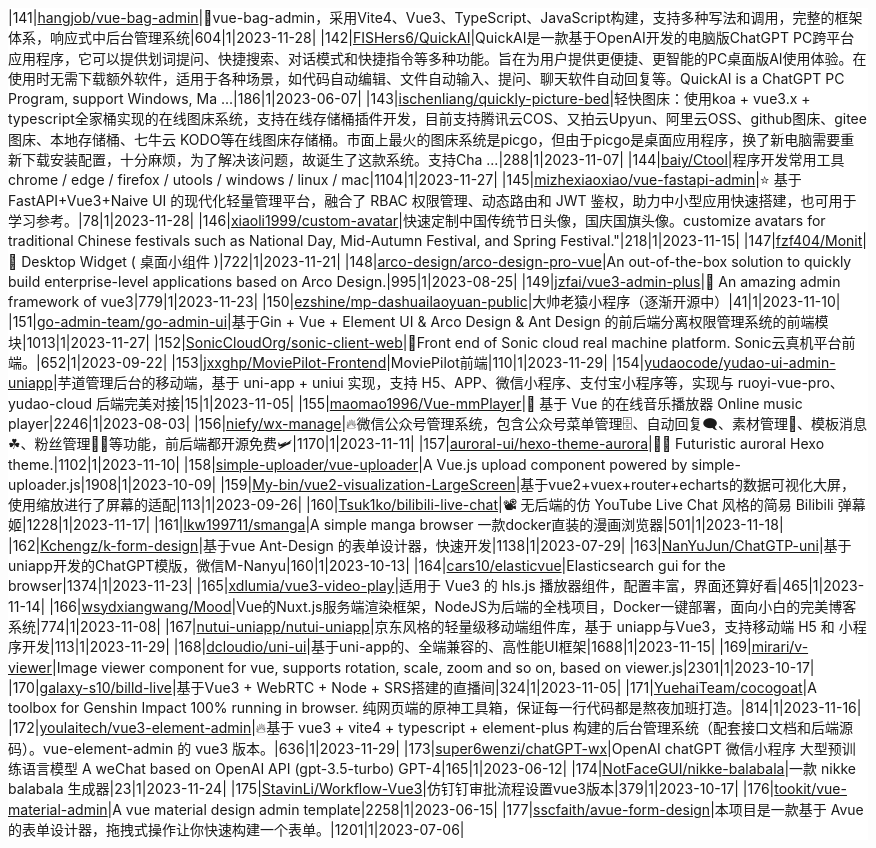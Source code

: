 |141|[hangjob/vue-bag-admin](https://github.com/hangjob/vue-bag-admin)|🎉vue-bag-admin，采用Vite4、Vue3、TypeScript、JavaScript构建，支持多种写法和调用，完整的框架体系，响应式中后台管理系统|604|1|2023-11-28|
|142|[FISHers6/QuickAI](https://github.com/FISHers6/QuickAI)|QuickAI是一款基于OpenAI开发的电脑版ChatGPT PC跨平台应用程序，它可以提供划词提问、快捷搜索、对话模式和快捷指令等多种功能。旨在为用户提供更便捷、更智能的PC桌面版AI使用体验。在使用时无需下载额外软件，适用于各种场景，如代码自动编辑、文件自动输入、提问、聊天软件自动回复等。QuickAI is a ChatGPT PC Program, support Windows, Ma ...|186|1|2023-06-07|
|143|[ischenliang/quickly-picture-bed](https://github.com/ischenliang/quickly-picture-bed)|轻快图床：使用koa + vue3.x + typescript全家桶实现的在线图床系统，支持在线存储桶插件开发，目前支持腾讯云COS、又拍云Upyun、阿里云OSS、github图床、gitee图床、本地存储桶、七牛云 KODO等在线图床存储桶。市面上最火的图床系统是picgo，但由于picgo是桌面应用程序，换了新电脑需要重新下载安装配置，十分麻烦，为了解决该问题，故诞生了这款系统。支持Cha ...|288|1|2023-11-07|
|144|[baiy/Ctool](https://github.com/baiy/Ctool)|程序开发常用工具 chrome / edge / firefox / utools / windows / linux / mac|1104|1|2023-11-27|
|145|[mizhexiaoxiao/vue-fastapi-admin](https://github.com/mizhexiaoxiao/vue-fastapi-admin)|⭐️ 基于 FastAPI+Vue3+Naive UI 的现代化轻量管理平台，融合了 RBAC 权限管理、动态路由和 JWT 鉴权，助力中小型应用快速搭建，也可用于学习参考。|78|1|2023-11-28|
|146|[xiaoli1999/custom-avatar](https://github.com/xiaoli1999/custom-avatar)|快速定制中国传统节日头像，国庆国旗头像。customize avatars for traditional Chinese festivals such as National Day, Mid-Autumn Festival, and Spring Festival."|218|1|2023-11-15|
|147|[fzf404/Monit](https://github.com/fzf404/Monit)|🎯 Desktop Widget ( 桌面小组件 )|722|1|2023-11-21|
|148|[arco-design/arco-design-pro-vue](https://github.com/arco-design/arco-design-pro-vue)|An out-of-the-box solution to quickly build enterprise-level applications based on Arco Design.|995|1|2023-08-25|
|149|[jzfai/vue3-admin-plus](https://github.com/jzfai/vue3-admin-plus)|👏 An amazing admin framework of vue3|779|1|2023-11-23|
|150|[ezshine/mp-dashuailaoyuan-public](https://github.com/ezshine/mp-dashuailaoyuan-public)|大帅老猿小程序（逐渐开源中）|41|1|2023-11-10|
|151|[go-admin-team/go-admin-ui](https://github.com/go-admin-team/go-admin-ui)|基于Gin + Vue + Element UI & Arco Design & Ant Design 的前后端分离权限管理系统的前端模块|1013|1|2023-11-27|
|152|[SonicCloudOrg/sonic-client-web](https://github.com/SonicCloudOrg/sonic-client-web)|🎉Front end of Sonic cloud real machine platform. Sonic云真机平台前端。|652|1|2023-09-22|
|153|[jxxghp/MoviePilot-Frontend](https://github.com/jxxghp/MoviePilot-Frontend)|MoviePilot前端|110|1|2023-11-29|
|154|[yudaocode/yudao-ui-admin-uniapp](https://github.com/yudaocode/yudao-ui-admin-uniapp)|芋道管理后台的移动端，基于 uni-app + uniui 实现，支持 H5、APP、微信小程序、支付宝小程序等，实现与 ruoyi-vue-pro、yudao-cloud 后端完美对接|15|1|2023-11-05|
|155|[maomao1996/Vue-mmPlayer](https://github.com/maomao1996/Vue-mmPlayer)|🎵 基于 Vue 的在线音乐播放器 Online music player|2246|1|2023-08-03|
|156|[niefy/wx-manage](https://github.com/niefy/wx-manage)|🔥微信公众号管理系统，包含公众号菜单管理🗄、自动回复🗨、素材管理📂、模板消息☘、粉丝管理🤹‍♂️等功能，前后端都开源免费🛩|1170|1|2023-11-11|
|157|[auroral-ui/hexo-theme-aurora](https://github.com/auroral-ui/hexo-theme-aurora)|🏳️‍🌈 Futuristic auroral Hexo theme.|1102|1|2023-11-10|
|158|[simple-uploader/vue-uploader](https://github.com/simple-uploader/vue-uploader)|A Vue.js upload component powered by simple-uploader.js|1908|1|2023-10-09|
|159|[My-bin/vue2-visualization-LargeScreen](https://github.com/My-bin/vue2-visualization-LargeScreen)|基于vue2+vuex+router+echarts的数据可视化大屏，使用缩放进行了屏幕的适配|113|1|2023-09-26|
|160|[Tsuk1ko/bilibili-live-chat](https://github.com/Tsuk1ko/bilibili-live-chat)|📽️ 无后端的仿 YouTube Live Chat 风格的简易 Bilibili 弹幕姬|1228|1|2023-11-17|
|161|[lkw199711/smanga](https://github.com/lkw199711/smanga)|A simple manga browser 一款docker直装的漫画浏览器|501|1|2023-11-18|
|162|[Kchengz/k-form-design](https://github.com/Kchengz/k-form-design)|基于vue Ant-Design 的表单设计器，快速开发|1138|1|2023-07-29|
|163|[NanYuJun/ChatGTP-uni](https://github.com/NanYuJun/ChatGTP-uni)|基于uniapp开发的ChatGPT模版，微信M-Nanyu|160|1|2023-10-13|
|164|[cars10/elasticvue](https://github.com/cars10/elasticvue)|Elasticsearch gui for the browser|1374|1|2023-11-23|
|165|[xdlumia/vue3-video-play](https://github.com/xdlumia/vue3-video-play)|适用于 Vue3 的 hls.js 播放器组件，配置丰富，界面还算好看|465|1|2023-11-14|
|166|[wsydxiangwang/Mood](https://github.com/wsydxiangwang/Mood)|Vue的Nuxt.js服务端渲染框架，NodeJS为后端的全栈项目，Docker一键部署，面向小白的完美博客系统|774|1|2023-11-08|
|167|[nutui-uniapp/nutui-uniapp](https://github.com/nutui-uniapp/nutui-uniapp)|京东风格的轻量级移动端组件库，基于 uniapp与Vue3，支持移动端 H5 和 小程序开发|113|1|2023-11-29|
|168|[dcloudio/uni-ui](https://github.com/dcloudio/uni-ui)|基于uni-app的、全端兼容的、高性能UI框架|1688|1|2023-11-15|
|169|[mirari/v-viewer](https://github.com/mirari/v-viewer)|Image viewer component for vue, supports rotation, scale, zoom and so on, based on viewer.js|2301|1|2023-10-17|
|170|[galaxy-s10/billd-live](https://github.com/galaxy-s10/billd-live)|基于Vue3 + WebRTC + Node + SRS搭建的直播间|324|1|2023-11-05|
|171|[YuehaiTeam/cocogoat](https://github.com/YuehaiTeam/cocogoat)|A toolbox for Genshin Impact 100% running in browser. 纯网页端的原神工具箱，保证每一行代码都是熬夜加班打造。|814|1|2023-11-16|
|172|[youlaitech/vue3-element-admin](https://github.com/youlaitech/vue3-element-admin)|🔥基于 vue3 + vite4 + typescript + element-plus 构建的后台管理系统（配套接口文档和后端源码）。vue-element-admin 的 vue3 版本。|636|1|2023-11-29|
|173|[super6wenzi/chatGPT-wx](https://github.com/super6wenzi/chatGPT-wx)|OpenAI chatGPT 微信小程序 大型预训练语言模型   A weChat based on OpenAI API (gpt-3.5-turbo)  GPT-4|165|1|2023-06-12|
|174|[NotFaceGUI/nikke-balabala](https://github.com/NotFaceGUI/nikke-balabala)|一款 nikke balabala 生成器|23|1|2023-11-24|
|175|[StavinLi/Workflow-Vue3](https://github.com/StavinLi/Workflow-Vue3)|仿钉钉审批流程设置vue3版本|379|1|2023-10-17|
|176|[tookit/vue-material-admin](https://github.com/tookit/vue-material-admin)|A vue material design admin template|2258|1|2023-06-15|
|177|[sscfaith/avue-form-design](https://github.com/sscfaith/avue-form-design)|本项目是一款基于 Avue 的表单设计器，拖拽式操作让你快速构建一个表单。|1201|1|2023-07-06|